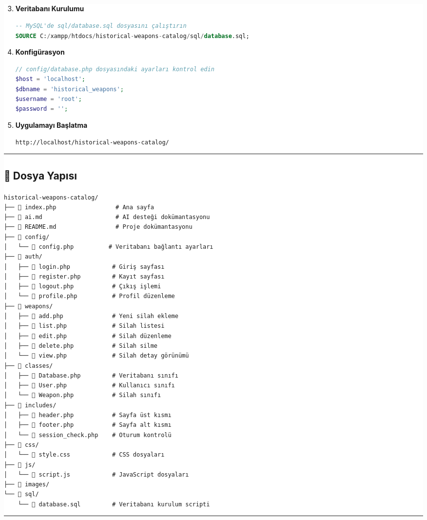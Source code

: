 3. **Veritabanı Kurulumu**
   ```sql
   -- MySQL'de sql/database.sql dosyasını çalıştırın
   SOURCE C:/xampp/htdocs/historical-weapons-catalog/sql/database.sql;
   ```

4. **Konfigürasyon**
   ```php
   // config/database.php dosyasındaki ayarları kontrol edin
   $host = 'localhost';
   $dbname = 'historical_weapons';
   $username = 'root';
   $password = '';
   ```

5. **Uygulamayı Başlatma**
   ```
   http://localhost/historical-weapons-catalog/
   ```

---

## 📁 Dosya Yapısı

```
historical-weapons-catalog/
├── 📄 index.php                 # Ana sayfa
├── 📄 ai.md                     # AI desteği dokümantasyonu
├── 📄 README.md                 # Proje dokümantasyonu
├── 📂 config/
│   └── 📄 config.php          # Veritabanı bağlantı ayarları
├── 📂 auth/
│   ├── 📄 login.php            # Giriş sayfası
│   ├── 📄 register.php         # Kayıt sayfası
│   ├── 📄 logout.php           # Çıkış işlemi
│   └── 📄 profile.php          # Profil düzenleme
├── 📂 weapons/
│   ├── 📄 add.php              # Yeni silah ekleme
│   ├── 📄 list.php             # Silah listesi
│   ├── 📄 edit.php             # Silah düzenleme
│   ├── 📄 delete.php           # Silah silme
│   └── 📄 view.php             # Silah detay görünümü
├── 📂 classes/
│   ├── 📄 Database.php         # Veritabanı sınıfı
│   ├── 📄 User.php             # Kullanıcı sınıfı
│   └── 📄 Weapon.php           # Silah sınıfı
├── 📂 includes/
│   ├── 📄 header.php           # Sayfa üst kısmı
│   ├── 📄 footer.php           # Sayfa alt kısmı
│   └── 📄 session_check.php    # Oturum kontrolü
├── 📂 css/
│   └── 📄 style.css            # CSS dosyaları
├── 📂 js/
│   └── 📄 script.js            # JavaScript dosyaları
├── 📂 images/             
└── 📂 sql/
    └── 📄 database.sql         # Veritabanı kurulum scripti
```

---